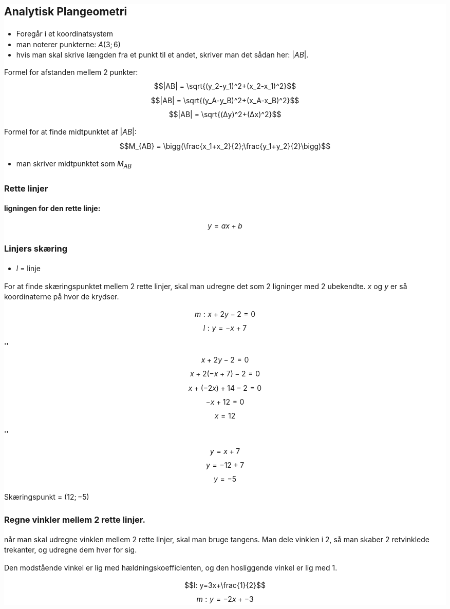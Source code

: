 ## Analytisk Plangeometri
* Foregår i et koordinatsystem
* man noterer punkterne: $A(3;6)$
* hvis man skal skrive længden fra et punkt til et andet, skriver man det sådan her: $|AB|$. 

Formel for afstanden mellem 2 punkter:
$$|AB| = \sqrt{(y_2-y_1)^2+(x_2-x_1)^2}$$
$$|AB| = \sqrt{(y_A-y_B)^2+(x_A-x_B)^2}$$
$$|AB| = \sqrt{(Δy)^2+(Δx)^2}$$


Formel for at finde midtpunktet af $|AB|$:
$$M_{AB} = \bigg(\frac{x_1+x_2}{2};\frac{y_1+y_2}{2}\bigg)$$

* man skriver midtpunktet som $M_{AB}$  

### Rette linjer 

**ligningen for den rette linje:**

$$y=ax+b$$

### Linjers skæring 

* $l$ = linje

For at finde skæringspunktet mellem 2 rette linjer, skal man udregne det som 2 ligninger med 2 ubekendte. $x$ og $y$ er så koordinaterne på hvor de krydser. 

$$ m: x+2y-2=0$$
$$ l: y=-x+7$$


''
$$x+2y-2=0$$
$$x+2(-x+7)-2=0$$
$$x+(-2x)+14-2=0$$
$$-x+12=0$$
$$x=12$$

''

$$y=x+7$$
$$y=-12+7$$
$$y=-5$$

Skæringspunkt = $(12;-5)$

### Regne vinkler mellem 2 rette linjer. 

når man skal udregne vinklen mellem 2 rette linjer, skal man bruge tangens. Man dele vinklen i 2, så man skaber 2 retvinklede trekanter, og udregne dem hver for sig. 

Den modstående vinkel er lig med hældningskoefficienten, og den hosliggende vinkel er lig med 1. 

$$l: y=3x+\frac{1}{2}$$
$$m: y=-2x+-3$$
